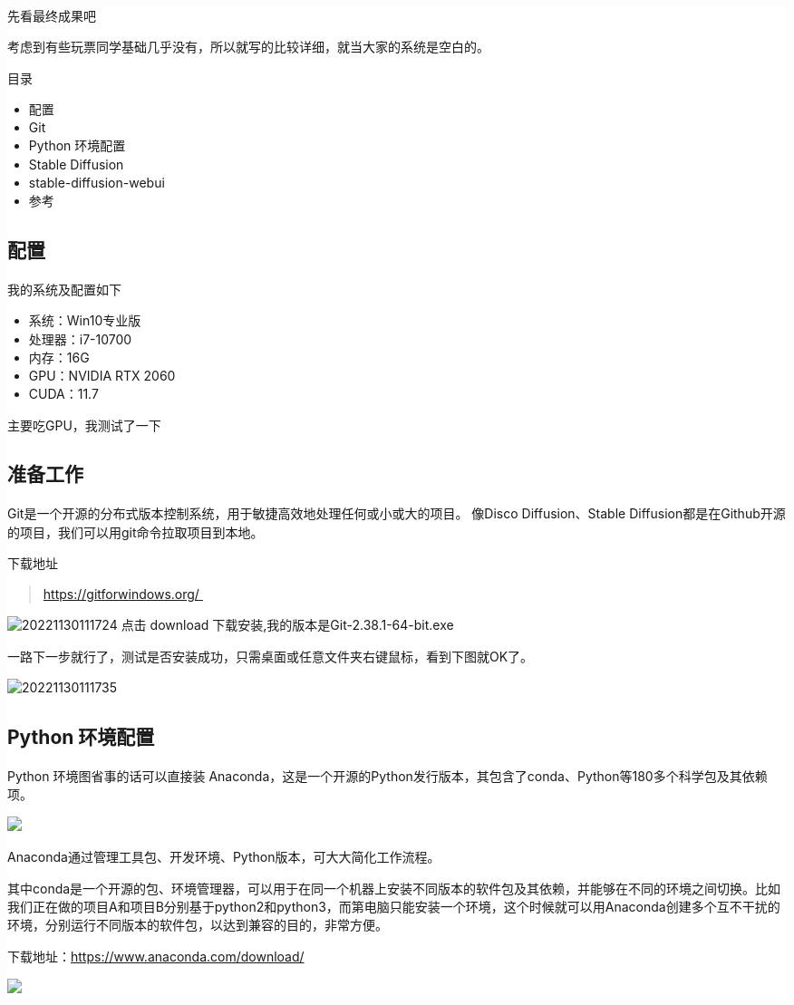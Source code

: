 
先看最终成果吧

考虑到有些玩票同学基础几乎没有，所以就写的比较详细，就当大家的系统是空白的。

目录

- 配置
- Git
- Python 环境配置
- Stable Diffusion
- stable-diffusion-webui
- 参考

## 配置

我的系统及配置如下
- 系统：Win10专业版
- 处理器：i7-10700
- 内存：16G
- GPU：NVIDIA RTX 2060
- CUDA：11.7

主要吃GPU，我测试了一下

## 准备工作
Git是一个开源的分布式版本控制系统，用于敏捷高效地处理任何或小或大的项目。
像Disco Diffusion、Stable Diffusion都是在Github开源的项目，我们可以用git命令拉取项目到本地。

下载地址
> https://gitforwindows.org/ 

![20221130111724](https://my-wechat.oss-cn-beijing.aliyuncs.com/20221130111724.png)
点击 download 下载安装,我的版本是Git-2.38.1-64-bit.exe

一路下一步就行了，测试是否安装成功，只需桌面或任意文件夹右键鼠标，看到下图就OK了。

![20221130111735](https://my-wechat.oss-cn-beijing.aliyuncs.com/20221130111735.png)

## Python 环境配置

Python 环境图省事的话可以直接装 Anaconda，这是一个开源的Python发行版本，其包含了conda、Python等180多个科学包及其依赖项。

![](https://my-wechat.oss-cn-beijing.aliyuncs.com/image_20191207233404.png)

Anaconda通过管理工具包、开发环境、Python版本，可大大简化工作流程。

其中conda是一个开源的包、环境管理器，可以用于在同一个机器上安装不同版本的软件包及其依赖，并能够在不同的环境之间切换。比如我们正在做的项目A和项目B分别基于python2和python3，而第电脑只能安装一个环境，这个时候就可以用Anaconda创建多个互不干扰的环境，分别运行不同版本的软件包，以达到兼容的目的，非常方便。

下载地址：https://www.anaconda.com/download/

![](https://my-wechat.oss-cn-beijing.aliyuncs.com/20220904212715.png)
